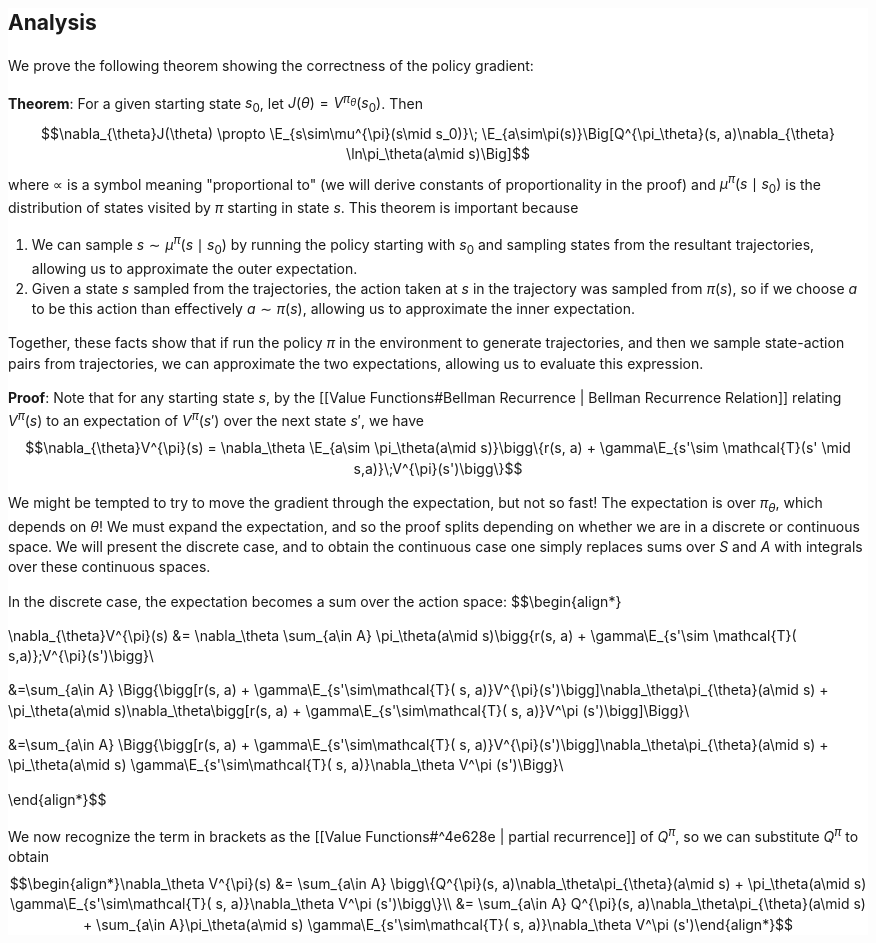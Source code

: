 ## Analysis
We prove the following theorem showing the correctness of the policy gradient:

**Theorem**: For a given starting state $s_0$, let $J(\theta) = V^{\pi_\theta}(s_0)$. Then
$$\nabla_{\theta}J(\theta) \propto \E_{s\sim\mu^{\pi}(s\mid s_0)}\; 
\E_{a\sim\pi(s)}\Big[Q^{\pi_\theta}(s, a)\nabla_{\theta} \ln\pi_\theta(a\mid s)\Big]$$
where $\propto$ is a symbol meaning "proportional to" (we will derive constants of proportionality in the proof) and $\mu^{\pi}(s\mid s_0)$ is the distribution of states visited by $\pi$ starting in state $s$. This theorem is important because 
1. We can sample $s\sim\mu^{\pi}(s\mid s_0)$ by running the policy starting with $s_0$ and sampling states from the resultant trajectories, allowing us to approximate the outer expectation. 
2. Given a state $s$ sampled from the trajectories, the action taken at $s$ in the trajectory was sampled from $\pi(s)$, so if we choose $a$ to be this action than effectively $a\sim\pi(s)$, allowing us to approximate the inner expectation.

Together, these facts show that if run the policy $\pi$ in the environment to generate trajectories, and then we sample state-action pairs from trajectories, we can approximate the two expectations, allowing us to evaluate this expression.

**Proof**: Note that for any starting state $s$, by the [[Value Functions#Bellman Recurrence | Bellman Recurrence Relation]] relating $V^{\pi}(s)$ to an expectation of $V^{\pi}(s')$ over the next state $s'$, we have
$$\nabla_{\theta}V^{\pi}(s) = \nabla_\theta \E_{a\sim \pi_\theta(a\mid s)}\bigg\{r(s, a) + \gamma\E_{s'\sim \mathcal{T}(s' \mid s,a)}\;V^{\pi}(s')\bigg\}$$

We might be tempted to try to move the gradient through the expectation, but not so fast! The expectation is over $\pi_\theta$, which depends on $\theta$! We must expand the expectation, and so the proof splits depending on whether we are in a discrete or continuous space. We will present the discrete case, and to obtain the continuous case one simply replaces sums over $S$ and $A$ with integrals over these continuous spaces.

In the discrete case, the expectation becomes a sum over the action space: 
$$\begin{align*}

\nabla_{\theta}V^{\pi}(s) &= \nabla_\theta \sum_{a\in A} \pi_\theta(a\mid s)\bigg\{r(s, a) + \gamma\E_{s'\sim \mathcal{T}( s,a)}\;V^{\pi}(s')\bigg\}\\

&=\sum_{a\in A} \Bigg\{\bigg[r(s, a) + \gamma\E_{s'\sim\mathcal{T}( s, a)}V^{\pi}(s')\bigg]\nabla_\theta\pi_{\theta}(a\mid s) + \pi_\theta(a\mid s)\nabla_\theta\bigg[r(s, a) + \gamma\E_{s'\sim\mathcal{T}( s, a)}V^\pi (s')\bigg]\Bigg\}\\

&=\sum_{a\in A} \Bigg\{\bigg[r(s, a) + \gamma\E_{s'\sim\mathcal{T}( s, a)}V^{\pi}(s')\bigg]\nabla_\theta\pi_{\theta}(a\mid s) + \pi_\theta(a\mid s) \gamma\E_{s'\sim\mathcal{T}( s, a)}\nabla_\theta V^\pi (s')\Bigg\}\\

\end{align*}$$

We now recognize the term in brackets as the [[Value Functions#^4e628e | partial recurrence]] of $Q^{\pi}$, so we can substitute $Q^{\pi}$ to obtain
$$\begin{align*}\nabla_\theta V^{\pi}(s) &= \sum_{a\in A} \bigg\{Q^{\pi}(s, a)\nabla_\theta\pi_{\theta}(a\mid s) + \pi_\theta(a\mid s) \gamma\E_{s'\sim\mathcal{T}( s, a)}\nabla_\theta V^\pi (s')\bigg\}\\
&= \sum_{a\in A} Q^{\pi}(s, a)\nabla_\theta\pi_{\theta}(a\mid s) + \sum_{a\in A}\pi_\theta(a\mid s) \gamma\E_{s'\sim\mathcal{T}( s, a)}\nabla_\theta V^\pi (s')\end{align*}$$
